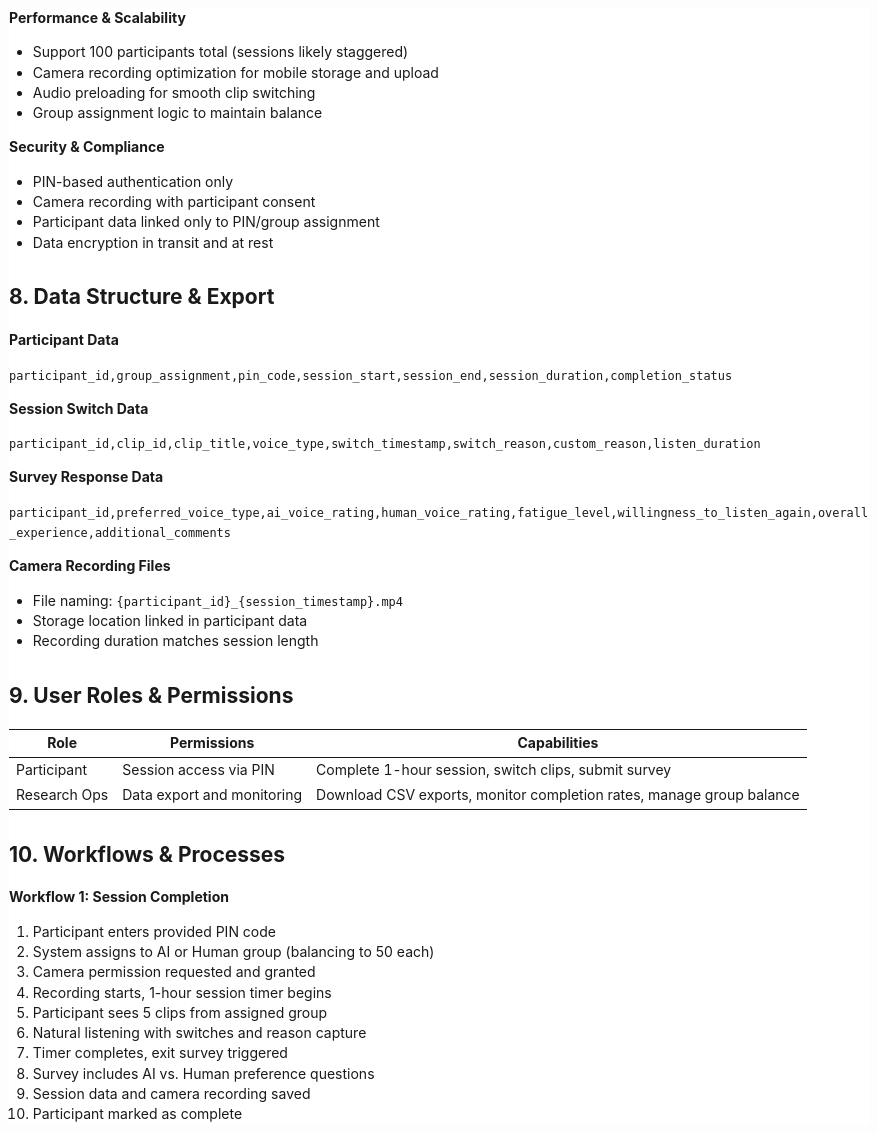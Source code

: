 **Performance & Scalability**
- Support 100 participants total (sessions likely staggered)
- Camera recording optimization for mobile storage and upload
- Audio preloading for smooth clip switching
- Group assignment logic to maintain balance

**Security & Compliance**
- PIN-based authentication only
- Camera recording with participant consent
- Participant data linked only to PIN/group assignment
- Data encryption in transit and at rest

## 8. Data Structure & Export

**Participant Data**
```csv
participant_id,group_assignment,pin_code,session_start,session_end,session_duration,completion_status
```

**Session Switch Data**
```csv
participant_id,clip_id,clip_title,voice_type,switch_timestamp,switch_reason,custom_reason,listen_duration
```

**Survey Response Data**
```csv
participant_id,preferred_voice_type,ai_voice_rating,human_voice_rating,fatigue_level,willingness_to_listen_again,overall_experience,additional_comments
```

**Camera Recording Files**
- File naming: `{participant_id}_{session_timestamp}.mp4`
- Storage location linked in participant data
- Recording duration matches session length

## 9. User Roles & Permissions

| Role | Permissions | Capabilities |
|------|-------------|--------------|
| Participant | Session access via PIN | Complete 1-hour session, switch clips, submit survey |
| Research Ops | Data export and monitoring | Download CSV exports, monitor completion rates, manage group balance |

## 10. Workflows & Processes

**Workflow 1: Session Completion**
1. Participant enters provided PIN code
2. System assigns to AI or Human group (balancing to 50 each)
3. Camera permission requested and granted
4. Recording starts, 1-hour session timer begins
5. Participant sees 5 clips from assigned group
6. Natural listening with switches and reason capture
7. Timer completes, exit survey triggered
8. Survey includes AI vs. Human preference questions
9. Session data and camera recording saved
10. Participant marked as complete
